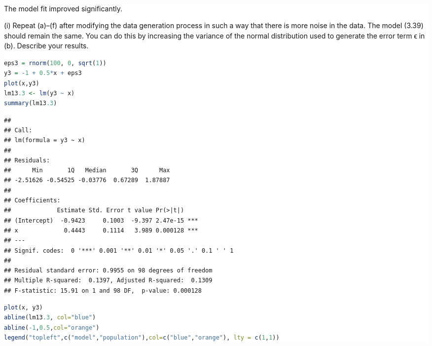 The model fit improved significantly.

(i) Repeat (a)–(f) after modifying the data generation process in such a way that there is more noise in the data. The model
(3.39) should remain the same. You can do this by increasing the variance of the normal distribution used to generate the
error term ϵ in (b). Describe your results.


```r
eps3 = rnorm(100, 0, sqrt(1))
y3 = -1 + 0.5*x + eps3
plot(x,y3)
lm13.3 <- lm(y3 ~ x)
summary(lm13.3)
```

```
## 
## Call:
## lm(formula = y3 ~ x)
## 
## Residuals:
##      Min       1Q   Median       3Q      Max 
## -2.51626 -0.54525 -0.03776  0.67289  1.87887 
## 
## Coefficients:
##             Estimate Std. Error t value Pr(>|t|)    
## (Intercept)  -0.9423     0.1003  -9.397 2.47e-15 ***
## x             0.4443     0.1114   3.989 0.000128 ***
## ---
## Signif. codes:  0 '***' 0.001 '**' 0.01 '*' 0.05 '.' 0.1 ' ' 1
## 
## Residual standard error: 0.9955 on 98 degrees of freedom
## Multiple R-squared:  0.1397,	Adjusted R-squared:  0.1309 
## F-statistic: 15.91 on 1 and 98 DF,  p-value: 0.000128
```

```r
plot(x, y3)
abline(lm13.3, col="blue")
abline(-1,0.5,col="orange")
legend("topleft",c("model","population"),col=c("blue","orange"), lty = c(1,1))
```
